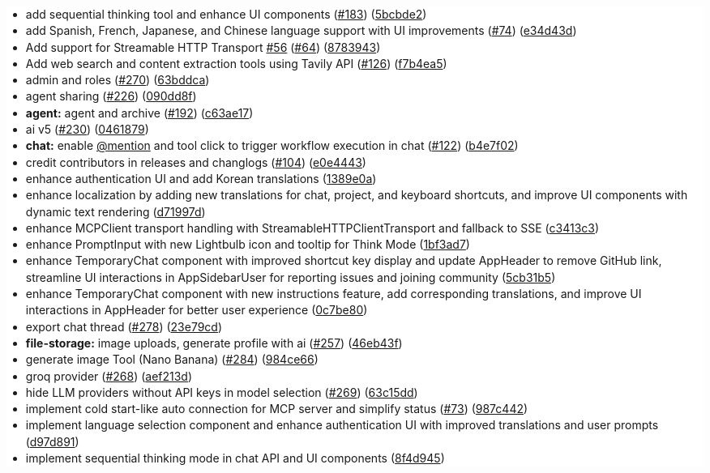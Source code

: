 * add sequential thinking tool and enhance UI components ([#183](https://github.com/Aveerayy/better-chatbot/issues/183)) ([5bcbde2](https://github.com/Aveerayy/better-chatbot/commit/5bcbde2de776b17c3cc1f47f4968b13e22fc65b2))
* add Spanish, French, Japanese, and Chinese language support with UI improvements ([#74](https://github.com/Aveerayy/better-chatbot/issues/74)) ([e34d43d](https://github.com/Aveerayy/better-chatbot/commit/e34d43df78767518f0379a434f8ffb1808b17e17))
* Add support for Streamable HTTP Transport [#56](https://github.com/Aveerayy/better-chatbot/issues/56) ([#64](https://github.com/Aveerayy/better-chatbot/issues/64)) ([8783943](https://github.com/Aveerayy/better-chatbot/commit/878394337e3b490ec2d17bcc302f38c695108d73))
* Add web search and content extraction tools using Tavily API ([#126](https://github.com/Aveerayy/better-chatbot/issues/126)) ([f7b4ea5](https://github.com/Aveerayy/better-chatbot/commit/f7b4ea5828b33756a83dd881b9afa825796bf69f))
* admin and roles ([#270](https://github.com/Aveerayy/better-chatbot/issues/270)) ([63bddca](https://github.com/Aveerayy/better-chatbot/commit/63bddcaa4bc62bc85204a0982a06f2bed09fc5f5))
* agent sharing ([#226](https://github.com/Aveerayy/better-chatbot/issues/226)) ([090dd8f](https://github.com/Aveerayy/better-chatbot/commit/090dd8f4bf4fb82beb2cd9bfa0b427425bbbf352))
* **agent:** agent and archive  ([#192](https://github.com/Aveerayy/better-chatbot/issues/192)) ([c63ae17](https://github.com/Aveerayy/better-chatbot/commit/c63ae179363b66bfa4f4b5524bdf27b71166c299))
* ai v5 ([#230](https://github.com/Aveerayy/better-chatbot/issues/230)) ([0461879](https://github.com/Aveerayy/better-chatbot/commit/0461879740860055a278c96656328367980fa533))
* **chat:** enable [@mention](https://github.com/mention) and tool click to trigger workflow execution in chat ([#122](https://github.com/Aveerayy/better-chatbot/issues/122)) ([b4e7f02](https://github.com/Aveerayy/better-chatbot/commit/b4e7f022fa155ef70be2aee9228a4d1d2643bf10))
* credit contributors in releases and changlogs ([#104](https://github.com/Aveerayy/better-chatbot/issues/104)) ([e0e4443](https://github.com/Aveerayy/better-chatbot/commit/e0e444382209a36f03b6e898f26ebd805032c306))
* enhance authentication UI and add Korean translations ([1389e0a](https://github.com/Aveerayy/better-chatbot/commit/1389e0ab1e8e639cfa6f248001ffa2d9c13f6c47))
* enhance localization by adding new translations for chat, project, and keyboard shortcuts, and improve UI components with dynamic text rendering ([d71997d](https://github.com/Aveerayy/better-chatbot/commit/d71997dad6d685fa10099dd2e80d3e83aa403ecf))
* enhance MCPClient transport handling with StreamableHTTPClientTransport and fallback to SSE ([c3413c3](https://github.com/Aveerayy/better-chatbot/commit/c3413c3b6aa23e933bf27184c01aaf9a6c9bc333))
* enhance PromptInput with new Lightbulb icon and tooltip for Think Mode ([1bf3ad7](https://github.com/Aveerayy/better-chatbot/commit/1bf3ad71e40cf395c531a6526d4dc308881462c5))
* enhance TemporaryChat component with improved shortcut key display and update AppHeader to remove GitHub link, streamline UI interactions in AppSidebarUser for reporting issues and joining community ([5cb31b5](https://github.com/Aveerayy/better-chatbot/commit/5cb31b541ad55d19d216028c920202aa4900ec4a))
* enhance TemporaryChat component with new instructions feature, add corresponding translations, and improve UI interactions in AppHeader for better user experience ([0c7be80](https://github.com/Aveerayy/better-chatbot/commit/0c7be8052e815a43dad4ea81da27beb4f84668c3))
* export chat thread ([#278](https://github.com/Aveerayy/better-chatbot/issues/278)) ([23e79cd](https://github.com/Aveerayy/better-chatbot/commit/23e79cd570c24bab0abc496eca639bfffcb6060b))
* **file-storage:** image uploads, generate profile with ai ([#257](https://github.com/Aveerayy/better-chatbot/issues/257)) ([46eb43f](https://github.com/Aveerayy/better-chatbot/commit/46eb43f84792d48c450f3853b48b24419f67c7a1))
* generate image Tool (Nano Banana) ([#284](https://github.com/Aveerayy/better-chatbot/issues/284)) ([984ce66](https://github.com/Aveerayy/better-chatbot/commit/984ce665ceef7225870f4eb751afaf65bf8a2dd4))
* groq provider ([#268](https://github.com/Aveerayy/better-chatbot/issues/268)) ([aef213d](https://github.com/Aveerayy/better-chatbot/commit/aef213d2f9dd0255996cc4184b03425db243cd7b))
* hide LLM providers without API keys in model selection ([#269](https://github.com/Aveerayy/better-chatbot/issues/269)) ([63c15dd](https://github.com/Aveerayy/better-chatbot/commit/63c15dd386ea99b8fa56f7b6cb1e58e5779b525d))
* implement cold start-like auto connection for MCP server and simplify status ([#73](https://github.com/Aveerayy/better-chatbot/issues/73)) ([987c442](https://github.com/Aveerayy/better-chatbot/commit/987c4425504d6772e0aefe08b4e1911e4cb285c1))
* implement language selection component and enhance authentication UI with improved translations and user prompts ([d97d891](https://github.com/Aveerayy/better-chatbot/commit/d97d891bc3d63b4a9ca0df829177e0368bc4a462))
* implement sequential thinking mode in chat API and UI components ([8f4d945](https://github.com/Aveerayy/better-chatbot/commit/8f4d9452a73902455d362a3d2ff943e4b5757063))